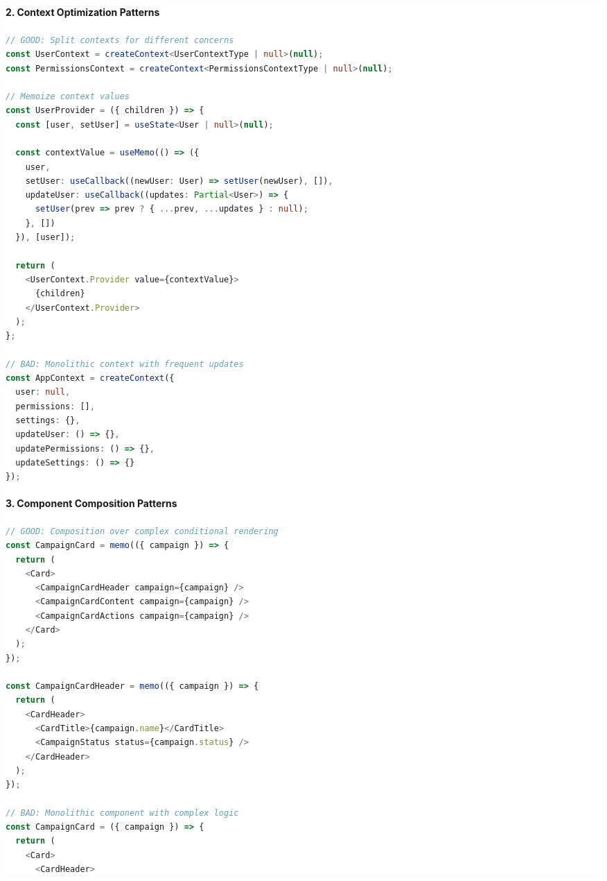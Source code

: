#### 2. Context Optimization Patterns

```typescript
// GOOD: Split contexts for different concerns
const UserContext = createContext<UserContextType | null>(null);
const PermissionsContext = createContext<PermissionsContextType | null>(null);

// Memoize context values
const UserProvider = ({ children }) => {
  const [user, setUser] = useState<User | null>(null);
  
  const contextValue = useMemo(() => ({
    user,
    setUser: useCallback((newUser: User) => setUser(newUser), []),
    updateUser: useCallback((updates: Partial<User>) => {
      setUser(prev => prev ? { ...prev, ...updates } : null);
    }, [])
  }), [user]);
  
  return (
    <UserContext.Provider value={contextValue}>
      {children}
    </UserContext.Provider>
  );
};

// BAD: Monolithic context with frequent updates
const AppContext = createContext({
  user: null,
  permissions: [],
  settings: {},
  updateUser: () => {},
  updatePermissions: () => {},
  updateSettings: () => {}
});
```

#### 3. Component Composition Patterns

```typescript
// GOOD: Composition over complex conditional rendering
const CampaignCard = memo(({ campaign }) => {
  return (
    <Card>
      <CampaignCardHeader campaign={campaign} />
      <CampaignCardContent campaign={campaign} />
      <CampaignCardActions campaign={campaign} />
    </Card>
  );
});

const CampaignCardHeader = memo(({ campaign }) => {
  return (
    <CardHeader>
      <CardTitle>{campaign.name}</CardTitle>
      <CampaignStatus status={campaign.status} />
    </CardHeader>
  );
});

// BAD: Monolithic component with complex logic
const CampaignCard = ({ campaign }) => {
  return (
    <Card>
      <CardHeader>
```